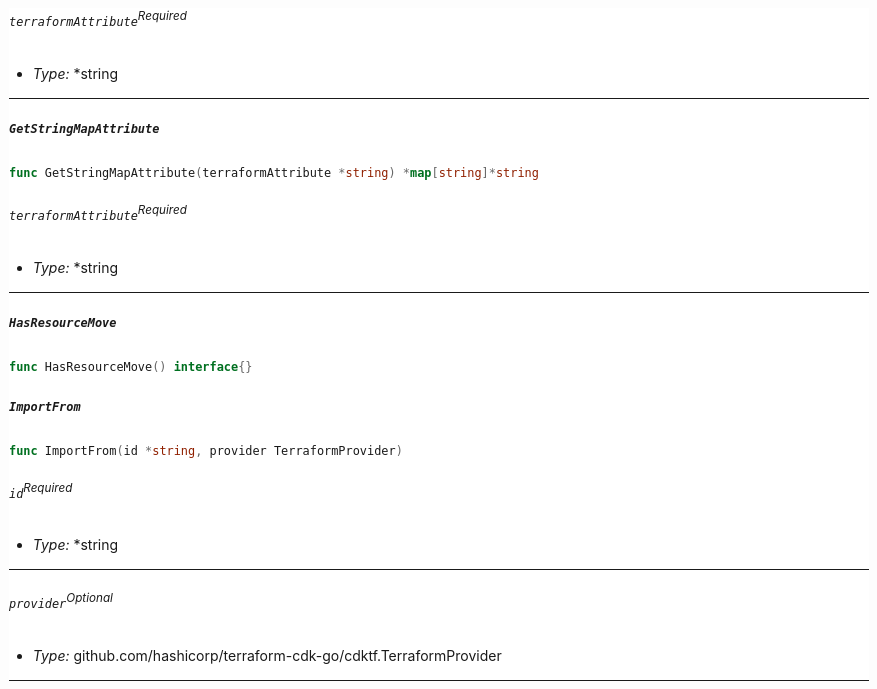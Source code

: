 ###### `terraformAttribute`<sup>Required</sup> <a name="terraformAttribute" id="@cdktf/provider-opentelekomcloud.computeVolumeAttachV2.ComputeVolumeAttachV2.getStringAttribute.parameter.terraformAttribute"></a>

- *Type:* *string

---

##### `GetStringMapAttribute` <a name="GetStringMapAttribute" id="@cdktf/provider-opentelekomcloud.computeVolumeAttachV2.ComputeVolumeAttachV2.getStringMapAttribute"></a>

```go
func GetStringMapAttribute(terraformAttribute *string) *map[string]*string
```

###### `terraformAttribute`<sup>Required</sup> <a name="terraformAttribute" id="@cdktf/provider-opentelekomcloud.computeVolumeAttachV2.ComputeVolumeAttachV2.getStringMapAttribute.parameter.terraformAttribute"></a>

- *Type:* *string

---

##### `HasResourceMove` <a name="HasResourceMove" id="@cdktf/provider-opentelekomcloud.computeVolumeAttachV2.ComputeVolumeAttachV2.hasResourceMove"></a>

```go
func HasResourceMove() interface{}
```

##### `ImportFrom` <a name="ImportFrom" id="@cdktf/provider-opentelekomcloud.computeVolumeAttachV2.ComputeVolumeAttachV2.importFrom"></a>

```go
func ImportFrom(id *string, provider TerraformProvider)
```

###### `id`<sup>Required</sup> <a name="id" id="@cdktf/provider-opentelekomcloud.computeVolumeAttachV2.ComputeVolumeAttachV2.importFrom.parameter.id"></a>

- *Type:* *string

---

###### `provider`<sup>Optional</sup> <a name="provider" id="@cdktf/provider-opentelekomcloud.computeVolumeAttachV2.ComputeVolumeAttachV2.importFrom.parameter.provider"></a>

- *Type:* github.com/hashicorp/terraform-cdk-go/cdktf.TerraformProvider

---
